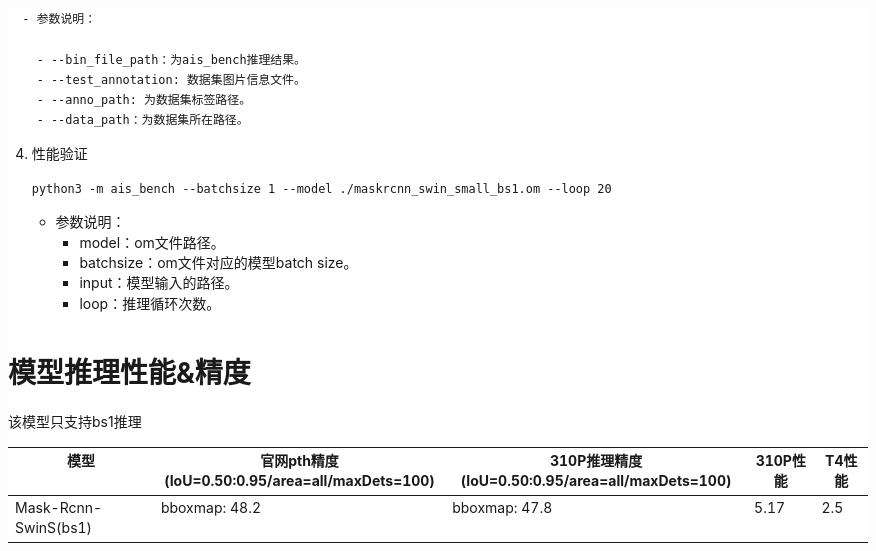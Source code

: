       - 参数说明：

        - --bin_file_path：为ais_bench推理结果。
        - --test_annotation: 数据集图片信息文件。
        - --anno_path: 为数据集标签路径。
        - --data_path：为数据集所在路径。

   4. 性能验证
 
      ```shell
      python3 -m ais_bench --batchsize 1 --model ./maskrcnn_swin_small_bs1.om --loop 20 
      ```
      - 参数说明：
         - model：om文件路径。
         - batchsize：om文件对应的模型batch size。
         - input：模型输入的路径。
         - loop：推理循环次数。


# 模型推理性能&精度

该模型只支持bs1推理

| 模型                         | 官网pth精度(IoU=0.50:0.95/area=all/maxDets=100) | 310P推理精度(IoU=0.50:0.95/area=all/maxDets=100) | 310P性能 | T4性能 |
| ---------------------------- | ----------------------------                    | ----------------------------                     | -------- | ------ |
| Mask-Rcnn-SwinS(bs1)         | bboxmap: 48.2                                   | bboxmap: 47.8                                    | 5.17     | 2.5    |

